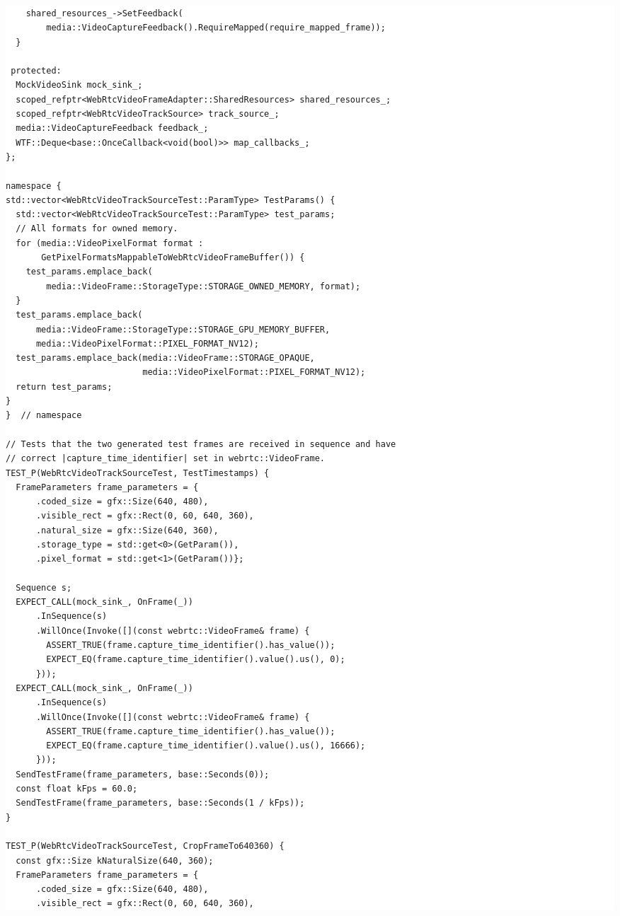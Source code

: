 ```
    shared_resources_->SetFeedback(
        media::VideoCaptureFeedback().RequireMapped(require_mapped_frame));
  }

 protected:
  MockVideoSink mock_sink_;
  scoped_refptr<WebRtcVideoFrameAdapter::SharedResources> shared_resources_;
  scoped_refptr<WebRtcVideoTrackSource> track_source_;
  media::VideoCaptureFeedback feedback_;
  WTF::Deque<base::OnceCallback<void(bool)>> map_callbacks_;
};

namespace {
std::vector<WebRtcVideoTrackSourceTest::ParamType> TestParams() {
  std::vector<WebRtcVideoTrackSourceTest::ParamType> test_params;
  // All formats for owned memory.
  for (media::VideoPixelFormat format :
       GetPixelFormatsMappableToWebRtcVideoFrameBuffer()) {
    test_params.emplace_back(
        media::VideoFrame::StorageType::STORAGE_OWNED_MEMORY, format);
  }
  test_params.emplace_back(
      media::VideoFrame::StorageType::STORAGE_GPU_MEMORY_BUFFER,
      media::VideoPixelFormat::PIXEL_FORMAT_NV12);
  test_params.emplace_back(media::VideoFrame::STORAGE_OPAQUE,
                           media::VideoPixelFormat::PIXEL_FORMAT_NV12);
  return test_params;
}
}  // namespace

// Tests that the two generated test frames are received in sequence and have
// correct |capture_time_identifier| set in webrtc::VideoFrame.
TEST_P(WebRtcVideoTrackSourceTest, TestTimestamps) {
  FrameParameters frame_parameters = {
      .coded_size = gfx::Size(640, 480),
      .visible_rect = gfx::Rect(0, 60, 640, 360),
      .natural_size = gfx::Size(640, 360),
      .storage_type = std::get<0>(GetParam()),
      .pixel_format = std::get<1>(GetParam())};

  Sequence s;
  EXPECT_CALL(mock_sink_, OnFrame(_))
      .InSequence(s)
      .WillOnce(Invoke([](const webrtc::VideoFrame& frame) {
        ASSERT_TRUE(frame.capture_time_identifier().has_value());
        EXPECT_EQ(frame.capture_time_identifier().value().us(), 0);
      }));
  EXPECT_CALL(mock_sink_, OnFrame(_))
      .InSequence(s)
      .WillOnce(Invoke([](const webrtc::VideoFrame& frame) {
        ASSERT_TRUE(frame.capture_time_identifier().has_value());
        EXPECT_EQ(frame.capture_time_identifier().value().us(), 16666);
      }));
  SendTestFrame(frame_parameters, base::Seconds(0));
  const float kFps = 60.0;
  SendTestFrame(frame_parameters, base::Seconds(1 / kFps));
}

TEST_P(WebRtcVideoTrackSourceTest, CropFrameTo640360) {
  const gfx::Size kNaturalSize(640, 360);
  FrameParameters frame_parameters = {
      .coded_size = gfx::Size(640, 480),
      .visible_rect = gfx::Rect(0, 60, 640, 360),
```